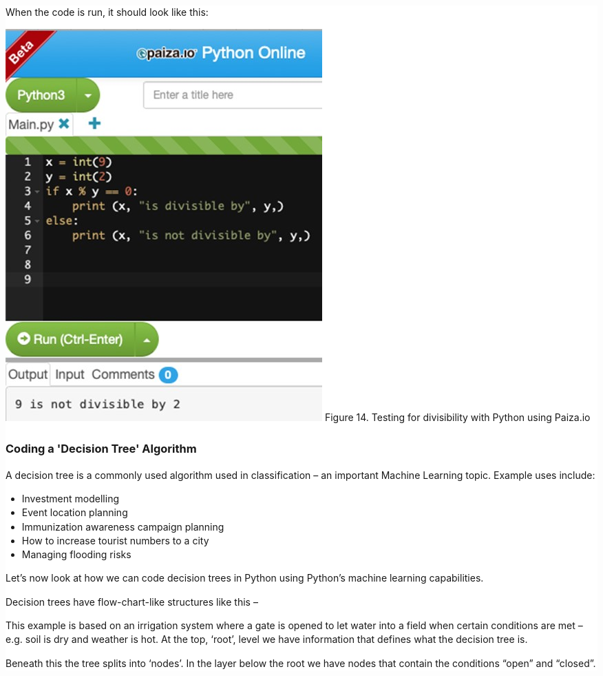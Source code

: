 When the code is run, it should look like this: 

![Testing for divisibility with Python using Paiza.io](Assets/f14_testingdivisibility.jpg) 
Figure 14. Testing for divisibility with Python using Paiza.io

### Coding a 'Decision Tree' Algorithm 

A decision tree is a commonly used algorithm used in classification – an important Machine Learning topic. Example uses include: 
- Investment modelling
- Event location planning 
- Immunization awareness campaign planning
- How to increase tourist numbers to a city
- Managing flooding risks

Let’s now look at how we can code decision trees in Python using Python’s machine learning capabilities. 

Decision trees have flow-chart-like structures like this – 

This example is based on an irrigation system where a gate is opened to let water into a field when certain conditions are met – e.g. soil is dry and weather is hot. At the top, ‘root’, level we have information that defines what the decision tree is. 

Beneath this the tree splits into ‘nodes’. In the layer below the root we have nodes that contain the conditions “open” and “closed”. 
